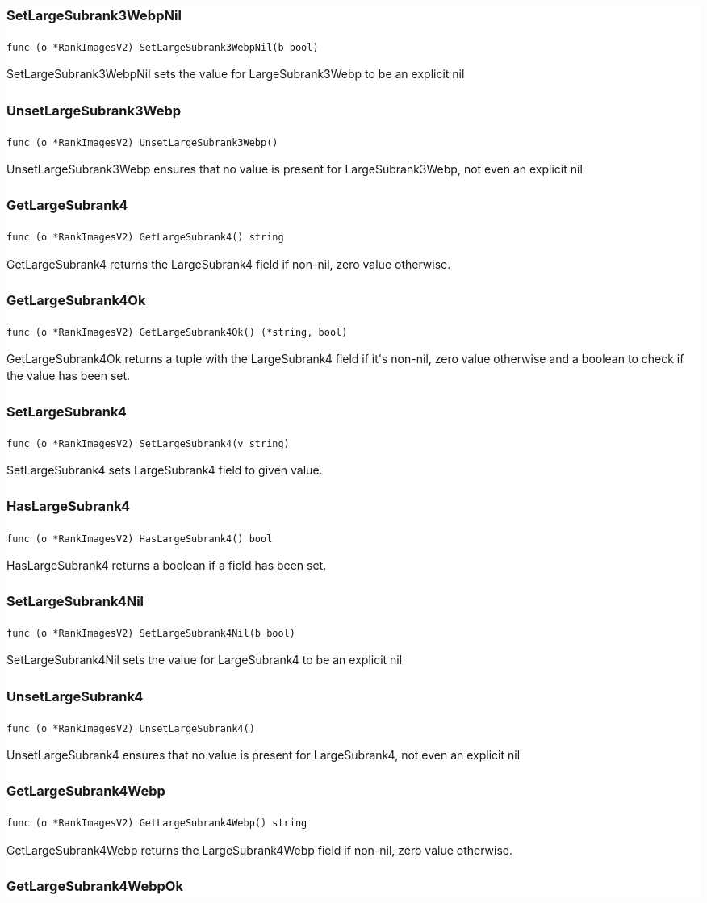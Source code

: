### SetLargeSubrank3WebpNil

`func (o *RankImagesV2) SetLargeSubrank3WebpNil(b bool)`

 SetLargeSubrank3WebpNil sets the value for LargeSubrank3Webp to be an explicit nil

### UnsetLargeSubrank3Webp
`func (o *RankImagesV2) UnsetLargeSubrank3Webp()`

UnsetLargeSubrank3Webp ensures that no value is present for LargeSubrank3Webp, not even an explicit nil
### GetLargeSubrank4

`func (o *RankImagesV2) GetLargeSubrank4() string`

GetLargeSubrank4 returns the LargeSubrank4 field if non-nil, zero value otherwise.

### GetLargeSubrank4Ok

`func (o *RankImagesV2) GetLargeSubrank4Ok() (*string, bool)`

GetLargeSubrank4Ok returns a tuple with the LargeSubrank4 field if it's non-nil, zero value otherwise
and a boolean to check if the value has been set.

### SetLargeSubrank4

`func (o *RankImagesV2) SetLargeSubrank4(v string)`

SetLargeSubrank4 sets LargeSubrank4 field to given value.

### HasLargeSubrank4

`func (o *RankImagesV2) HasLargeSubrank4() bool`

HasLargeSubrank4 returns a boolean if a field has been set.

### SetLargeSubrank4Nil

`func (o *RankImagesV2) SetLargeSubrank4Nil(b bool)`

 SetLargeSubrank4Nil sets the value for LargeSubrank4 to be an explicit nil

### UnsetLargeSubrank4
`func (o *RankImagesV2) UnsetLargeSubrank4()`

UnsetLargeSubrank4 ensures that no value is present for LargeSubrank4, not even an explicit nil
### GetLargeSubrank4Webp

`func (o *RankImagesV2) GetLargeSubrank4Webp() string`

GetLargeSubrank4Webp returns the LargeSubrank4Webp field if non-nil, zero value otherwise.

### GetLargeSubrank4WebpOk
